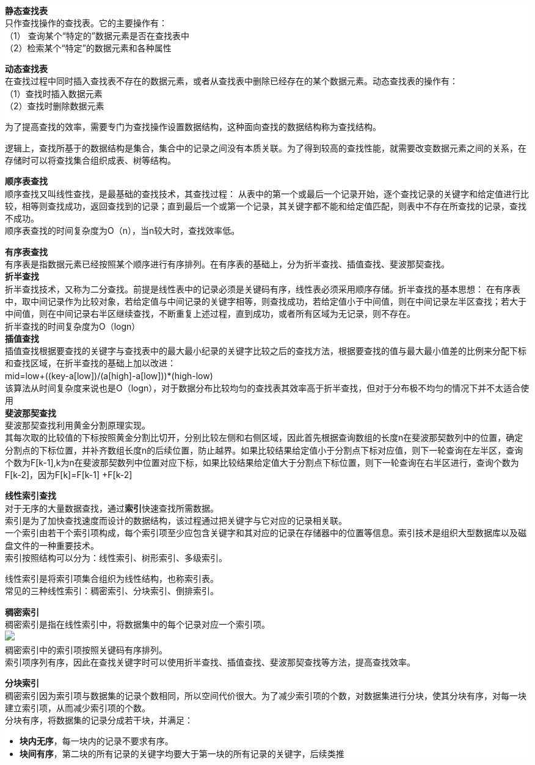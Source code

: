 **静态查找表**                      
只作查找操作的查找表。它的主要操作有：                 
（1） 查询某个“特定的”数据元素是否在查找表中             
（2）检索某个“特定”的数据元素和各种属性         

**动态查找表**           
在查找过程中同时插入查找表不存在的数据元素，或者从查找表中删除已经存在的某个数据元素。动态查找表的操作有：        
（1）查找时插入数据元素        
（2）查找时删除数据元素                 

为了提高查找的效率，需要专门为查找操作设置数据结构，这种面向查找的数据结构称为查找结构。      

逻辑上，查找所基于的数据结构是集合，集合中的记录之间没有本质关联。为了得到较高的查找性能，就需要改变数据元素之间的关系，在存储时可以将查找集合组织成表、树等结构。        

**顺序表查找**                  
顺序查找又叫线性查找，是最基础的查找技术，其查找过程： 从表中的第一个或最后一个记录开始，逐个查找记录的关键字和给定值进行比较，相等则查找成功，返回查找到的记录；直到最后一个或第一个记录，其关键字都不能和给定值匹配，则表中不存在所查找的记录，查找不成功。      
顺序表查找的时间复杂度为O（n），当n较大时，查找效率低。       

**有序表查找**        
有序表是指数据元素已经按照某个顺序进行有序排列。在有序表的基础上，分为折半查找、插值查找、斐波那契查找。          
**折半查找**          
折半查找技术，又称为二分查找。前提是线性表中的记录必须是关键码有序，线性表必须采用顺序存储。折半查找的基本思想：  在有序表中，取中间记录作为比较对象，若给定值与中间记录的关键字相等，则查找成功，若给定值小于中间值，则在中间记录左半区查找；若大于中间值，则在中间记录右半区继续查找，不断重复上述过程，直到成功，或者所有区域为无记录，则不存在。       
折半查找的时间复杂度为O（logn）               
**插值查找**       
插值查找根据要查找的关键字与查找表中的最大最小纪录的关键字比较之后的查找方法，根据要查找的值与最大最小值差的比例来分配下标和查找区域，在折半查找的基础上加以改进：             
mid=low+((key-a[low])/(a[high]-a[low]))*(high-low)        
该算法从时间复杂度来说也是O（logn），对于数据分布比较均匀的查找表其效率高于折半查找，但对于分布极不均匀的情况下并不太适合使用          
**斐波那契查找**      
斐波那契查找利用黄金分割原理实现。        
其每次取的比较值的下标按照黄金分割比切开，分别比较左侧和右侧区域，因此首先根据查询数组的长度n在斐波那契数列中的位置，确定分割点的下标位置，并补齐数组长度n的后续位置，防止越界。如果比较结果给定值小于分割点下标对应值，则下一轮查询在左半区，查询个数为F[k-1],k为n在斐波那契数列中位置对应下标，如果比较结果给定值大于分割点下标位置，则下一轮查询在右半区进行，查询个数为F[k-2]，因为F[k]=F[k-1] +F[k-2]            

**线性索引查找**        
对于无序的大量数据查找，通过**索引**快速查找所需数据。           
索引是为了加快查找速度而设计的数据结构，该过程通过把关键字与它对应的记录相关联。     
一个索引由若干个索引项构成，每个索引项至少应包含关键字和其对应的记录在存储器中的位置等信息。索引技术是组织大型数据库以及磁盘文件的一种重要技术。            
索引按照结构可以分为：线性索引、树形索引、多级索引。      

线性索引是将索引项集合组织为线性结构，也称索引表。          
常见的三种线性索引：稠密索引、分块索引、倒排索引。       

**稠密索引**       
稠密索引是指在线性索引中，将数据集中的每个记录对应一个索引项。        
![](https://i.imgur.com/Mpm1Cix.png)          
稠密索引中的索引项按照关键码有序排列。       
索引项序列有序，因此在查找关键字时可以使用折半查找、插值查找、斐波那契查找等方法，提高查找效率。          

**分块索引**      
稠密索引因为索引项与数据集的记录个数相同，所以空间代价很大。为了减少索引项的个数，对数据集进行分块，使其分块有序，对每一块建立索引项，从而减少索引项的个数。            
分块有序，将数据集的记录分成若干块，并满足：         

- **块内无序**，每一块内的记录不要求有序。        
- **块间有序**，第二块的所有记录的关键字均要大于第一块的所有记录的关键字，后续类推      
